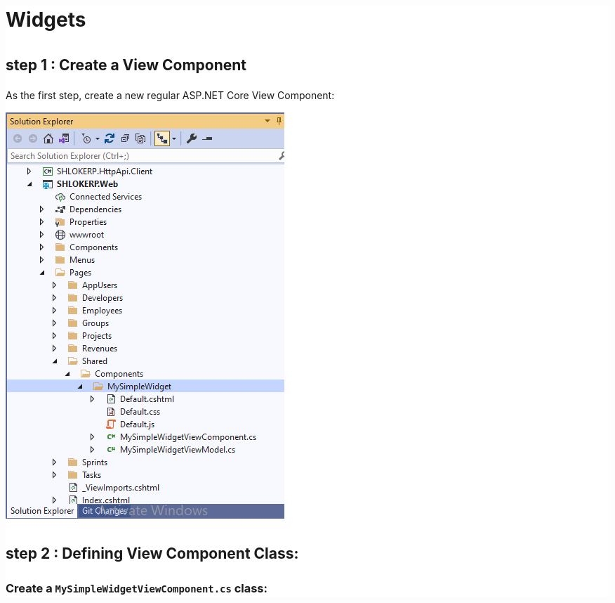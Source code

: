 # Widgets

## step 1 : Create a View Component
As the first step, create a new regular ASP.NET Core View Component:

![alt text](../_images/UserInterface/WidgetFolder.png)

## step 2 : Defining View Component Class:

### Create a `MySimpleWidgetViewComponent.cs` class:

